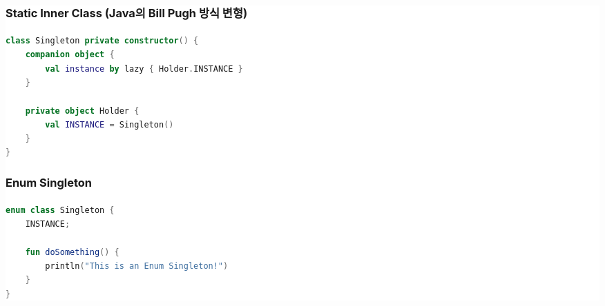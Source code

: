 ```kotlin
```

### Static Inner Class (Java의 Bill Pugh 방식 변형)
```kotlin
class Singleton private constructor() {
    companion object {
        val instance by lazy { Holder.INSTANCE }
    }

    private object Holder {
        val INSTANCE = Singleton()
    }
}
```

### Enum Singleton
```kotlin
enum class Singleton {
    INSTANCE;

    fun doSomething() {
        println("This is an Enum Singleton!")
    }
}
```